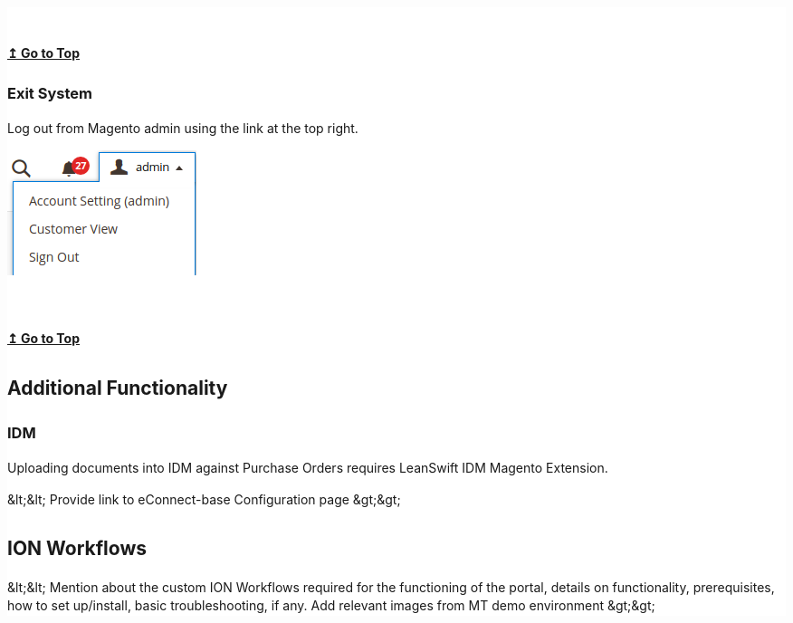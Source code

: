 <br></br>
<b>
 <a href="#table-of-contents">↥ Go to Top</a>
</b>


### Exit System

Log out from Magento admin using the link at the top right.

<kbd>
<img alt="Forecast filter mapping" src="../../images/usermanual/admin-logout.png">
</kbd>

<br></br>
<b>
 <a href="#table-of-contents">↥ Go to Top</a>
</b>

## Additional Functionality

### IDM

Uploading documents into IDM against Purchase Orders requires LeanSwift IDM Magento Extension.

\&lt;\&lt; Provide link to eConnect-base Configuration page \&gt;\&gt;

## ION Workflows

\&lt;\&lt; Mention about the custom ION Workflows required for the functioning of the portal, details on functionality, prerequisites, how to set up/install, basic troubleshooting, if any. Add relevant images from MT demo environment \&gt;\&gt;
